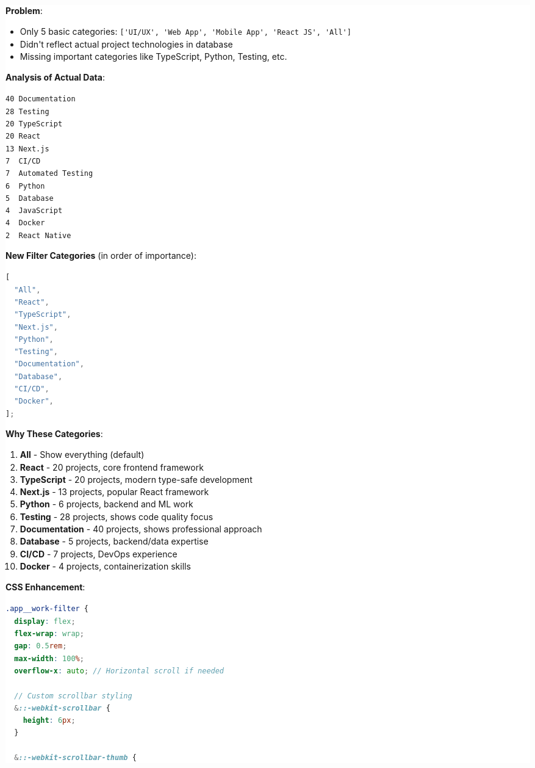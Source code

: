**Problem**:

- Only 5 basic categories: `['UI/UX', 'Web App', 'Mobile App', 'React JS', 'All']`
- Didn't reflect actual project technologies in database
- Missing important categories like TypeScript, Python, Testing, etc.

**Analysis of Actual Data**:

```
40 Documentation
28 Testing
20 TypeScript
20 React
13 Next.js
7  CI/CD
7  Automated Testing
6  Python
5  Database
4  JavaScript
4  Docker
2  React Native
```

**New Filter Categories** (in order of importance):

```javascript
[
  "All",
  "React",
  "TypeScript",
  "Next.js",
  "Python",
  "Testing",
  "Documentation",
  "Database",
  "CI/CD",
  "Docker",
];
```

**Why These Categories**:

1. **All** - Show everything (default)
2. **React** - 20 projects, core frontend framework
3. **TypeScript** - 20 projects, modern type-safe development
4. **Next.js** - 13 projects, popular React framework
5. **Python** - 6 projects, backend and ML work
6. **Testing** - 28 projects, shows code quality focus
7. **Documentation** - 40 projects, shows professional approach
8. **Database** - 5 projects, backend/data expertise
9. **CI/CD** - 7 projects, DevOps experience
10. **Docker** - 4 projects, containerization skills

**CSS Enhancement**:

```scss
.app__work-filter {
  display: flex;
  flex-wrap: wrap;
  gap: 0.5rem;
  max-width: 100%;
  overflow-x: auto; // Horizontal scroll if needed

  // Custom scrollbar styling
  &::-webkit-scrollbar {
    height: 6px;
  }

  &::-webkit-scrollbar-thumb {
```